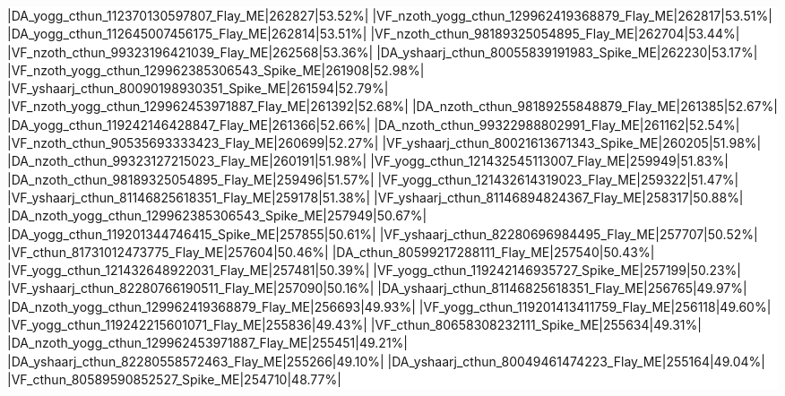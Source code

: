 |DA_yogg_cthun_112370130597807_Flay_ME|262827|53.52%|
|VF_nzoth_yogg_cthun_129962419368879_Flay_ME|262817|53.51%|
|DA_yogg_cthun_112645007456175_Flay_ME|262814|53.51%|
|VF_nzoth_cthun_98189325054895_Flay_ME|262704|53.44%|
|VF_nzoth_cthun_99323196421039_Flay_ME|262568|53.36%|
|DA_yshaarj_cthun_80055839191983_Spike_ME|262230|53.17%|
|VF_nzoth_yogg_cthun_129962385306543_Spike_ME|261908|52.98%|
|VF_yshaarj_cthun_80090198930351_Spike_ME|261594|52.79%|
|VF_nzoth_yogg_cthun_129962453971887_Flay_ME|261392|52.68%|
|DA_nzoth_cthun_98189255848879_Flay_ME|261385|52.67%|
|DA_yogg_cthun_119242146428847_Flay_ME|261366|52.66%|
|DA_nzoth_cthun_99322988802991_Flay_ME|261162|52.54%|
|VF_nzoth_cthun_90535693333423_Flay_ME|260699|52.27%|
|VF_yshaarj_cthun_80021613671343_Spike_ME|260205|51.98%|
|DA_nzoth_cthun_99323127215023_Flay_ME|260191|51.98%|
|VF_yogg_cthun_121432545113007_Flay_ME|259949|51.83%|
|DA_nzoth_cthun_98189325054895_Flay_ME|259496|51.57%|
|VF_yogg_cthun_121432614319023_Flay_ME|259322|51.47%|
|VF_yshaarj_cthun_81146825618351_Flay_ME|259178|51.38%|
|VF_yshaarj_cthun_81146894824367_Flay_ME|258317|50.88%|
|DA_nzoth_yogg_cthun_129962385306543_Spike_ME|257949|50.67%|
|DA_yogg_cthun_119201344746415_Spike_ME|257855|50.61%|
|VF_yshaarj_cthun_82280696984495_Flay_ME|257707|50.52%|
|VF_cthun_81731012473775_Flay_ME|257604|50.46%|
|DA_cthun_80599217288111_Flay_ME|257540|50.43%|
|VF_yogg_cthun_121432648922031_Flay_ME|257481|50.39%|
|VF_yogg_cthun_119242146935727_Spike_ME|257199|50.23%|
|VF_yshaarj_cthun_82280766190511_Flay_ME|257090|50.16%|
|DA_yshaarj_cthun_81146825618351_Flay_ME|256765|49.97%|
|DA_nzoth_yogg_cthun_129962419368879_Flay_ME|256693|49.93%|
|VF_yogg_cthun_119201413411759_Flay_ME|256118|49.60%|
|VF_yogg_cthun_119242215601071_Flay_ME|255836|49.43%|
|VF_cthun_80658308232111_Spike_ME|255634|49.31%|
|DA_nzoth_yogg_cthun_129962453971887_Flay_ME|255451|49.21%|
|DA_yshaarj_cthun_82280558572463_Flay_ME|255266|49.10%|
|DA_yshaarj_cthun_80049461474223_Flay_ME|255164|49.04%|
|VF_cthun_80589590852527_Spike_ME|254710|48.77%|